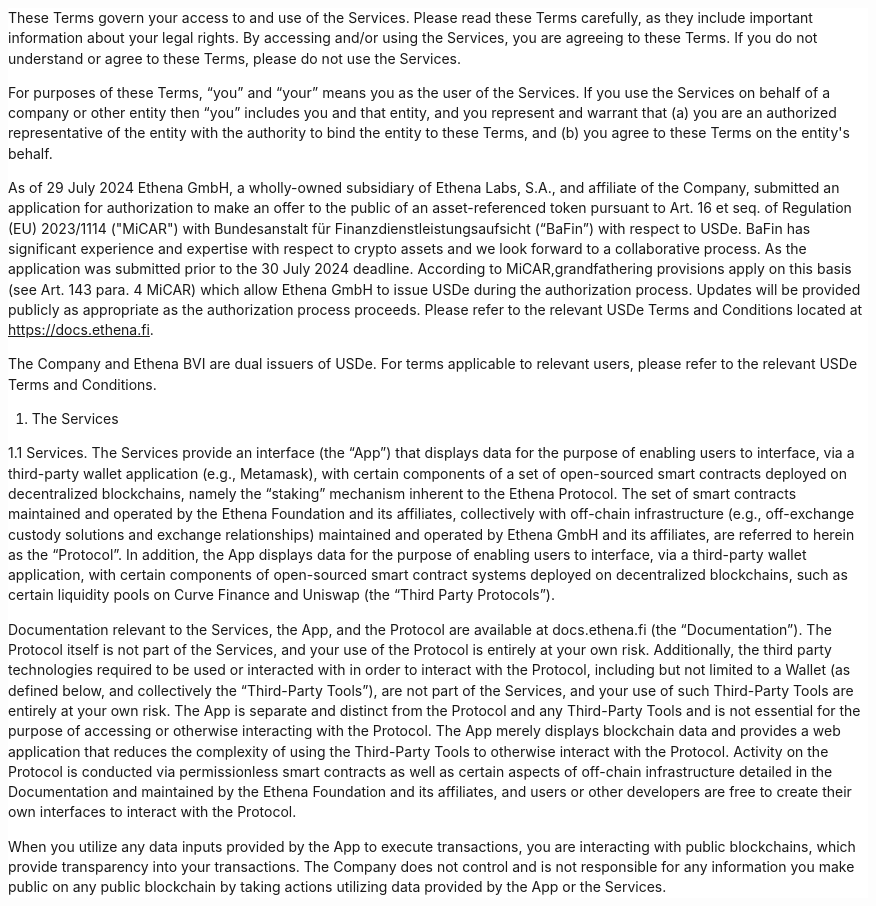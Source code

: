 These Terms govern your access to and use of the Services. Please read these Terms carefully, as they include important information about your legal rights. By accessing and/or using the Services, you are agreeing to these Terms. If you do not understand or agree to these Terms, please do not use the Services.

For purposes of these Terms, “you” and “your” means you as the user of the Services. If you use the Services on behalf of a company or other entity then “you” includes you and that entity, and you represent and warrant that (a) you are an authorized representative of the entity with the authority to bind the entity to these Terms, and (b) you agree to these Terms on the entity's behalf.

As of 29 July 2024 Ethena GmbH, a wholly-owned subsidiary of Ethena Labs, S.A., and affiliate of the Company, submitted an application for authorization to make an offer to the public of an asset-referenced token pursuant to Art. 16 et seq. of Regulation (EU) 2023/1114 ("MiCAR") with Bundesanstalt für Finanzdienstleistungsaufsicht (“BaFin”) with respect to USDe. BaFin has significant experience and expertise with respect to crypto assets and we look forward to a collaborative process. As the application was submitted prior to the 30 July 2024 deadline. According to MiCAR,grandfathering provisions apply on this basis (see Art. 143 para. 4 MiCAR) which allow Ethena GmbH to issue USDe during the authorization process. Updates will be provided publicly as appropriate as the authorization process proceeds. Please refer to the relevant USDe Terms and Conditions located at https://docs.ethena.fi.

The Company and Ethena BVI are dual issuers of USDe. For terms applicable to relevant users, please refer to the relevant USDe Terms and Conditions.

1. The Services

1.1 Services. The Services provide an interface (the “App”) that displays data for the purpose of enabling users to interface, via a third-party wallet application (e.g., Metamask), with certain components of a set of open-sourced smart contracts deployed on decentralized blockchains, namely the “staking” mechanism inherent to the Ethena Protocol. The set of smart contracts maintained and operated by the Ethena Foundation and its affiliates, collectively with off-chain infrastructure (e.g., off-exchange custody solutions and exchange relationships) maintained and operated by Ethena GmbH and its affiliates, are referred to herein as the “Protocol”. In addition, the App displays data for the purpose of enabling users to interface, via a third-party wallet application, with certain components of open-sourced smart contract systems deployed on decentralized blockchains, such as certain liquidity pools on Curve Finance and Uniswap (the “Third Party Protocols”).

Documentation relevant to the Services, the App, and the Protocol are available at docs.ethena.fi (the “Documentation”). The Protocol itself is not part of the Services, and your use of the Protocol is entirely at your own risk. Additionally, the third party technologies required to be used or interacted with in order to interact with the Protocol, including but not limited to a Wallet (as defined below, and collectively the “Third-Party Tools”), are not part of the Services, and your use of such Third-Party Tools are entirely at your own risk. The App is separate and distinct from the Protocol and any Third-Party Tools and is not essential for the purpose of accessing or otherwise interacting with the Protocol. The App merely displays blockchain data and provides a web application that reduces the complexity of using the Third-Party Tools to otherwise interact with the Protocol. Activity on the Protocol is conducted via permissionless smart contracts as well as certain aspects of off-chain infrastructure detailed in the Documentation and maintained by the Ethena Foundation and its affiliates, and users or other developers are free to create their own interfaces to interact with the Protocol.

When you utilize any data inputs provided by the App to execute transactions, you are interacting with public blockchains, which provide transparency into your transactions. The Company does not control and is not responsible for any information you make public on any public blockchain by taking actions utilizing data provided by the App or the Services.

